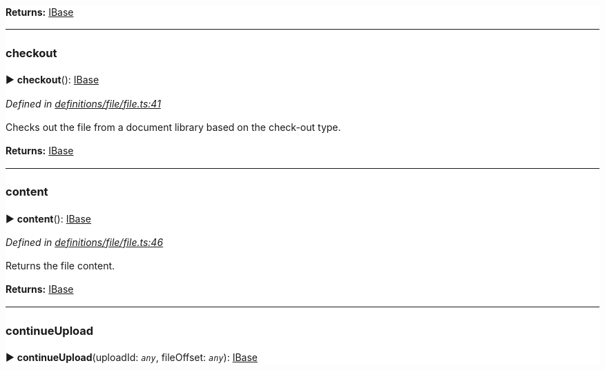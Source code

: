 



**Returns:** [IBase](_definitions_lib_base_.ibase.md)





___

<a id="checkout"></a>

###  checkout

► **checkout**(): [IBase](_definitions_lib_base_.ibase.md)




*Defined in [definitions/file/file.ts:41](https://github.com/gunjandatta/sprest/blob/3de79f1/src/definitions/file/file.ts#L41)*



Checks out the file from a document library based on the check-out type.




**Returns:** [IBase](_definitions_lib_base_.ibase.md)





___

<a id="content"></a>

###  content

► **content**(): [IBase](_definitions_lib_base_.ibase.md)




*Defined in [definitions/file/file.ts:46](https://github.com/gunjandatta/sprest/blob/3de79f1/src/definitions/file/file.ts#L46)*



Returns the file content.




**Returns:** [IBase](_definitions_lib_base_.ibase.md)





___

<a id="continueupload"></a>

###  continueUpload

► **continueUpload**(uploadId: *`any`*, fileOffset: *`any`*): [IBase](_definitions_lib_base_.ibase.md)
